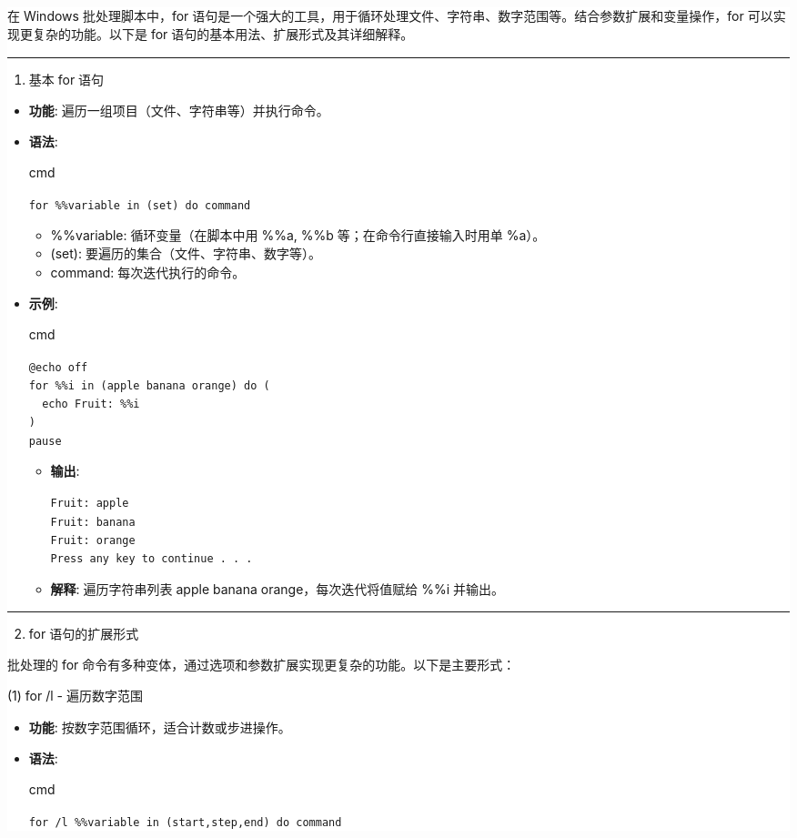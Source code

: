 在 Windows 批处理脚本中，for 语句是一个强大的工具，用于循环处理文件、字符串、数字范围等。结合参数扩展和变量操作，for 可以实现更复杂的功能。以下是 for 语句的基本用法、扩展形式及其详细解释。 

------

1. 基本 for 语句

- **功能**: 遍历一组项目（文件、字符串等）并执行命令。

- **语法**:

  cmd

  ```text
  for %%variable in (set) do command
  ```

  - %%variable: 循环变量（在脚本中用 %%a, %%b 等；在命令行直接输入时用单 %a）。
  - (set): 要遍历的集合（文件、字符串、数字等）。
  - command: 每次迭代执行的命令。

- **示例**:

  cmd

  ```text
  @echo off
  for %%i in (apple banana orange) do (
    echo Fruit: %%i
  )
  pause
  ```

  - **输出**:

    ```text
    Fruit: apple
    Fruit: banana
    Fruit: orange
    Press any key to continue . . .
    ```

  - **解释**: 遍历字符串列表 apple banana orange，每次迭代将值赋给 %%i 并输出。

------

2. for 语句的扩展形式

批处理的 for 命令有多种变体，通过选项和参数扩展实现更复杂的功能。以下是主要形式：

(1) for /l - 遍历数字范围

- **功能**: 按数字范围循环，适合计数或步进操作。

- **语法**:

  cmd

  ```text
  for /l %%variable in (start,step,end) do command
  ```
